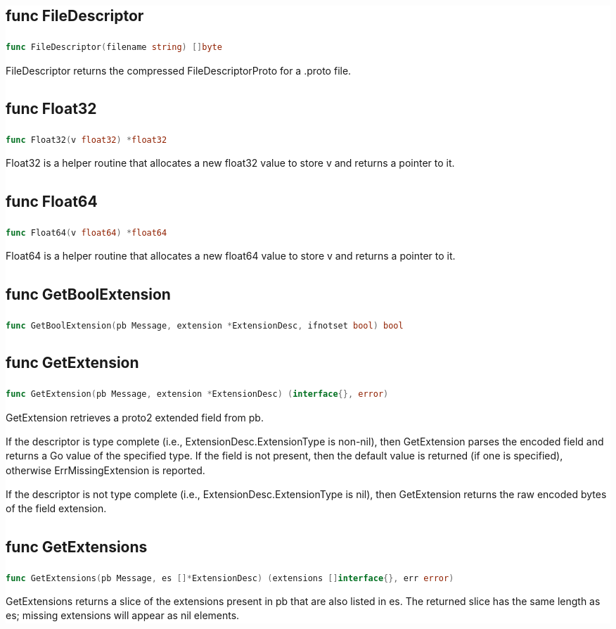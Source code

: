 ## func FileDescriptor

```go
func FileDescriptor(filename string) []byte
```

FileDescriptor returns the compressed FileDescriptorProto for a .proto file.

## func Float32

```go
func Float32(v float32) *float32
```

Float32 is a helper routine that allocates a new float32 value to store v and returns a pointer to it.

## func Float64

```go
func Float64(v float64) *float64
```

Float64 is a helper routine that allocates a new float64 value to store v and returns a pointer to it.

## func GetBoolExtension

```go
func GetBoolExtension(pb Message, extension *ExtensionDesc, ifnotset bool) bool
```

## func GetExtension

```go
func GetExtension(pb Message, extension *ExtensionDesc) (interface{}, error)
```

GetExtension retrieves a proto2 extended field from pb.

If the descriptor is type complete \(i.e., ExtensionDesc.ExtensionType is non\-nil\), then GetExtension parses the encoded field and returns a Go value of the specified type. If the field is not present, then the default value is returned \(if one is specified\), otherwise ErrMissingExtension is reported.

If the descriptor is not type complete \(i.e., ExtensionDesc.ExtensionType is nil\), then GetExtension returns the raw encoded bytes of the field extension.

## func GetExtensions

```go
func GetExtensions(pb Message, es []*ExtensionDesc) (extensions []interface{}, err error)
```

GetExtensions returns a slice of the extensions present in pb that are also listed in es. The returned slice has the same length as es; missing extensions will appear as nil elements.
